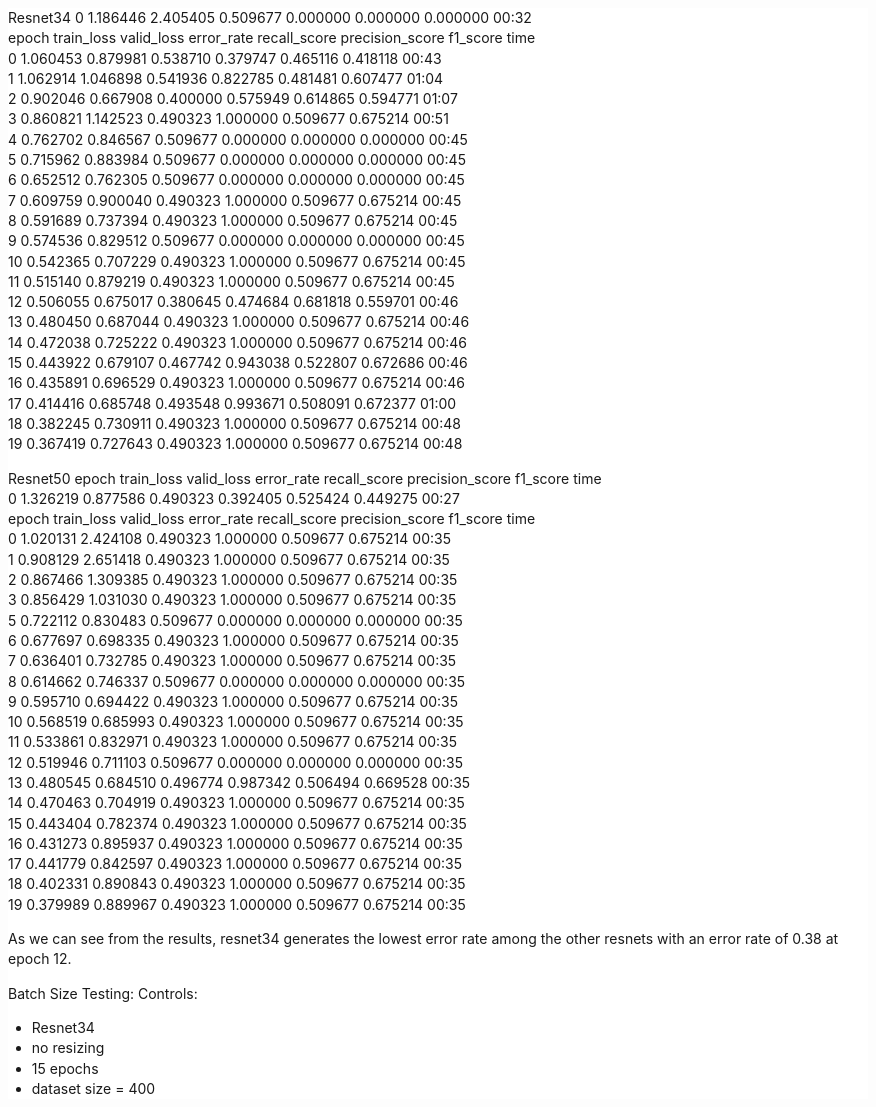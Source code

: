 Resnet34
0         1.186446    2.405405    0.509677    0.000000      0.000000         0.000000  00:32                            
epoch     train_loss  valid_loss  error_rate  recall_score  precision_score  f1_score  time    
0         1.060453    0.879981    0.538710    0.379747      0.465116         0.418118  00:43                             
1         1.062914    1.046898    0.541936    0.822785      0.481481         0.607477  01:04                             
2         0.902046    0.667908    0.400000    0.575949      0.614865         0.594771  01:07                             
3         0.860821    1.142523    0.490323    1.000000      0.509677         0.675214  00:51                             
4         0.762702    0.846567    0.509677    0.000000      0.000000         0.000000  00:45                             
5         0.715962    0.883984    0.509677    0.000000      0.000000         0.000000  00:45                             
6         0.652512    0.762305    0.509677    0.000000      0.000000         0.000000  00:45                             
7         0.609759    0.900040    0.490323    1.000000      0.509677         0.675214  00:45                             
8         0.591689    0.737394    0.490323    1.000000      0.509677         0.675214  00:45                             
9         0.574536    0.829512    0.509677    0.000000      0.000000         0.000000  00:45                              
10        0.542365    0.707229    0.490323    1.000000      0.509677         0.675214  00:45                              
11        0.515140    0.879219    0.490323    1.000000      0.509677         0.675214  00:45                              
12        0.506055    0.675017    0.380645    0.474684      0.681818         0.559701  00:46                              
13        0.480450    0.687044    0.490323    1.000000      0.509677         0.675214  00:46                              
14        0.472038    0.725222    0.490323    1.000000      0.509677         0.675214  00:46                              
15        0.443922    0.679107    0.467742    0.943038      0.522807         0.672686  00:46                              
16        0.435891    0.696529    0.490323    1.000000      0.509677         0.675214  00:46                              
17        0.414416    0.685748    0.493548    0.993671      0.508091         0.672377  01:00                              
18        0.382245    0.730911    0.490323    1.000000      0.509677         0.675214  00:48                              
19        0.367419    0.727643    0.490323    1.000000      0.509677         0.675214  00:48   

Resnet50
epoch     train_loss  valid_loss  error_rate  recall_score  precision_score  f1_score  time    
0         1.326219    0.877586    0.490323    0.392405      0.525424         0.449275  00:27     
epoch     train_loss  valid_loss  error_rate  recall_score  precision_score  f1_score  time    
0         1.020131    2.424108    0.490323    1.000000      0.509677         0.675214  00:35     
1         0.908129    2.651418    0.490323    1.000000      0.509677         0.675214  00:35     
2         0.867466    1.309385    0.490323    1.000000      0.509677         0.675214  00:35     
3         0.856429    1.031030    0.490323    1.000000      0.509677         0.675214  00:35   
5         0.722112    0.830483    0.509677    0.000000      0.000000         0.000000  00:35     
6         0.677697    0.698335    0.490323    1.000000      0.509677         0.675214  00:35     
7         0.636401    0.732785    0.490323    1.000000      0.509677         0.675214  00:35     
8         0.614662    0.746337    0.509677    0.000000      0.000000         0.000000  00:35     
9         0.595710    0.694422    0.490323    1.000000      0.509677         0.675214  00:35     
10        0.568519    0.685993    0.490323    1.000000      0.509677         0.675214  00:35     
11        0.533861    0.832971    0.490323    1.000000      0.509677         0.675214  00:35     
12        0.519946    0.711103    0.509677    0.000000      0.000000         0.000000  00:35     
13        0.480545    0.684510    0.496774    0.987342      0.506494         0.669528  00:35     
14        0.470463    0.704919    0.490323    1.000000      0.509677         0.675214  00:35     
15        0.443404    0.782374    0.490323    1.000000      0.509677         0.675214  00:35     
16        0.431273    0.895937    0.490323    1.000000      0.509677         0.675214  00:35     
17        0.441779    0.842597    0.490323    1.000000      0.509677         0.675214  00:35     
18        0.402331    0.890843    0.490323    1.000000      0.509677         0.675214  00:35     
19        0.379989    0.889967    0.490323    1.000000      0.509677         0.675214  00:35 

As we can see from the results, resnet34 generates the lowest error rate among the other resnets with an error rate of 0.38 at epoch 12.

Batch Size Testing:
Controls: 
- Resnet34
- no resizing
- 15 epochs
- dataset size = 400
